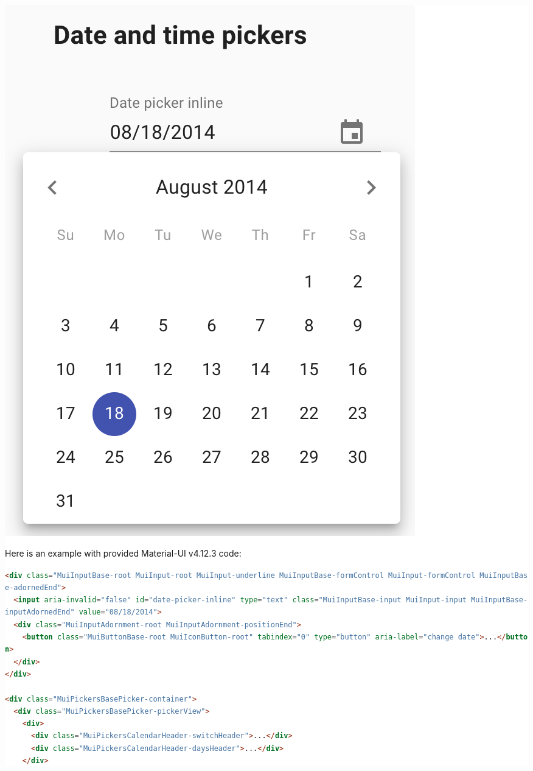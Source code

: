 ![DateTimePickers](../../images/material-ui/DateTimePickers.png)

Here is an example with provided Material-UI v4.12.3 code:

```html
<div class="MuiInputBase-root MuiInput-root MuiInput-underline MuiInputBase-formControl MuiInput-formControl MuiInputBase-adornedEnd">
  <input aria-invalid="false" id="date-picker-inline" type="text" class="MuiInputBase-input MuiInput-input MuiInputBase-inputAdornedEnd" value="08/18/2014">
  <div class="MuiInputAdornment-root MuiInputAdornment-positionEnd">
    <button class="MuiButtonBase-root MuiIconButton-root" tabindex="0" type="button" aria-label="change date">...</button>
  </div>
</div>

<div class="MuiPickersBasePicker-container">
  <div class="MuiPickersBasePicker-pickerView">
    <div>
      <div class="MuiPickersCalendarHeader-switchHeader">...</div>
      <div class="MuiPickersCalendarHeader-daysHeader">...</div>
    </div>
```